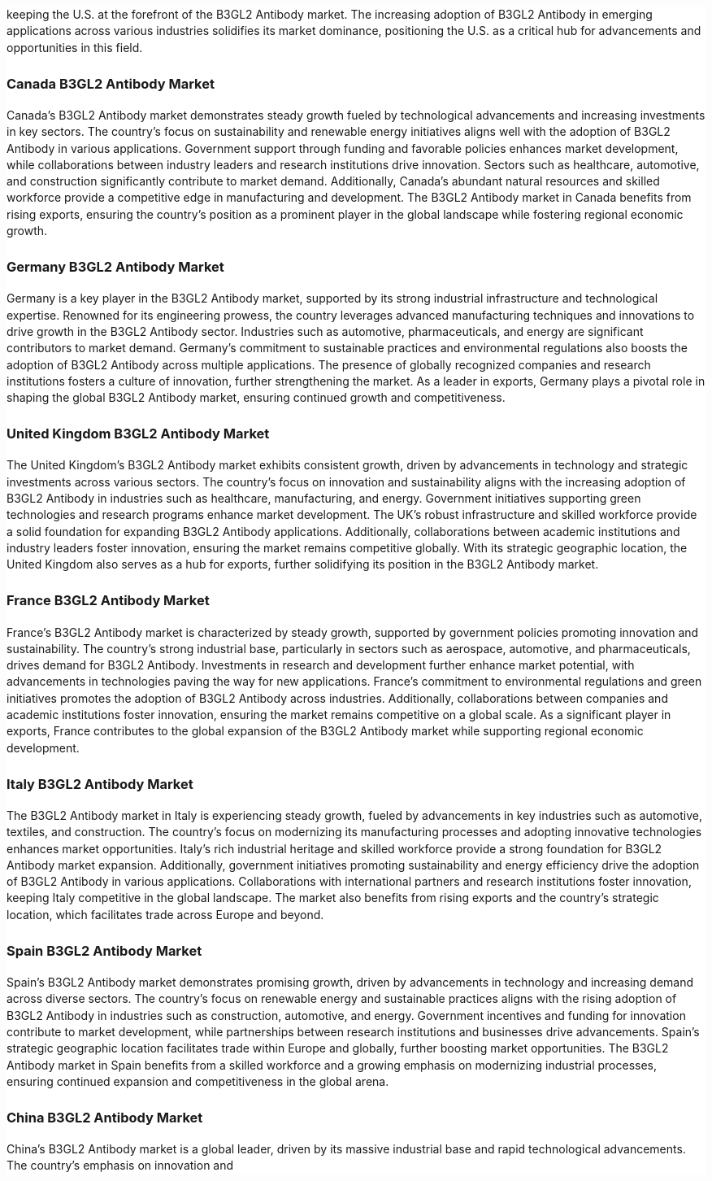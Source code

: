 keeping the U.S. at the forefront of the B3GL2 Antibody market. The increasing adoption of B3GL2 Antibody in emerging applications across various industries solidifies its market dominance, positioning the U.S. as a critical hub for advancements and opportunities in this field.</p><h3>Canada B3GL2 Antibody Market</h3><p>Canada&rsquo;s B3GL2 Antibody market demonstrates steady growth fueled by technological advancements and increasing investments in key sectors. The country&rsquo;s focus on sustainability and renewable energy initiatives aligns well with the adoption of B3GL2 Antibody in various applications. Government support through funding and favorable policies enhances market development, while collaborations between industry leaders and research institutions drive innovation. Sectors such as healthcare, automotive, and construction significantly contribute to market demand. Additionally, Canada&rsquo;s abundant natural resources and skilled workforce provide a competitive edge in manufacturing and development. The B3GL2 Antibody market in Canada benefits from rising exports, ensuring the country&rsquo;s position as a prominent player in the global landscape while fostering regional economic growth.</p><h3>Germany B3GL2 Antibody Market</h3><p>Germany is a key player in the B3GL2 Antibody market, supported by its strong industrial infrastructure and technological expertise. Renowned for its engineering prowess, the country leverages advanced manufacturing techniques and innovations to drive growth in the B3GL2 Antibody sector. Industries such as automotive, pharmaceuticals, and energy are significant contributors to market demand. Germany&rsquo;s commitment to sustainable practices and environmental regulations also boosts the adoption of B3GL2 Antibody across multiple applications. The presence of globally recognized companies and research institutions fosters a culture of innovation, further strengthening the market. As a leader in exports, Germany plays a pivotal role in shaping the global B3GL2 Antibody market, ensuring continued growth and competitiveness.</p><h3>United Kingdom B3GL2 Antibody Market</h3><p>The United Kingdom&rsquo;s B3GL2 Antibody market exhibits consistent growth, driven by advancements in technology and strategic investments across various sectors. The country&rsquo;s focus on innovation and sustainability aligns with the increasing adoption of B3GL2 Antibody in industries such as healthcare, manufacturing, and energy. Government initiatives supporting green technologies and research programs enhance market development. The UK&rsquo;s robust infrastructure and skilled workforce provide a solid foundation for expanding B3GL2 Antibody applications. Additionally, collaborations between academic institutions and industry leaders foster innovation, ensuring the market remains competitive globally. With its strategic geographic location, the United Kingdom also serves as a hub for exports, further solidifying its position in the B3GL2 Antibody market.</p><h3>France B3GL2 Antibody Market</h3><p>France&rsquo;s B3GL2 Antibody market is characterized by steady growth, supported by government policies promoting innovation and sustainability. The country&rsquo;s strong industrial base, particularly in sectors such as aerospace, automotive, and pharmaceuticals, drives demand for B3GL2 Antibody. Investments in research and development further enhance market potential, with advancements in technologies paving the way for new applications. France&rsquo;s commitment to environmental regulations and green initiatives promotes the adoption of B3GL2 Antibody across industries. Additionally, collaborations between companies and academic institutions foster innovation, ensuring the market remains competitive on a global scale. As a significant player in exports, France contributes to the global expansion of the B3GL2 Antibody market while supporting regional economic development.</p><h3>Italy B3GL2 Antibody Market</h3><p>The B3GL2 Antibody market in Italy is experiencing steady growth, fueled by advancements in key industries such as automotive, textiles, and construction. The country&rsquo;s focus on modernizing its manufacturing processes and adopting innovative technologies enhances market opportunities. Italy&rsquo;s rich industrial heritage and skilled workforce provide a strong foundation for B3GL2 Antibody market expansion. Additionally, government initiatives promoting sustainability and energy efficiency drive the adoption of B3GL2 Antibody in various applications. Collaborations with international partners and research institutions foster innovation, keeping Italy competitive in the global landscape. The market also benefits from rising exports and the country&rsquo;s strategic location, which facilitates trade across Europe and beyond.</p><h3>Spain B3GL2 Antibody Market</h3><p>Spain&rsquo;s B3GL2 Antibody market demonstrates promising growth, driven by advancements in technology and increasing demand across diverse sectors. The country&rsquo;s focus on renewable energy and sustainable practices aligns with the rising adoption of B3GL2 Antibody in industries such as construction, automotive, and energy. Government incentives and funding for innovation contribute to market development, while partnerships between research institutions and businesses drive advancements. Spain&rsquo;s strategic geographic location facilitates trade within Europe and globally, further boosting market opportunities. The B3GL2 Antibody market in Spain benefits from a skilled workforce and a growing emphasis on modernizing industrial processes, ensuring continued expansion and competitiveness in the global arena.</p><h3>China B3GL2 Antibody Market</h3><p>China&rsquo;s B3GL2 Antibody market is a global leader, driven by its massive industrial base and rapid technological advancements. The country&rsquo;s emphasis on innovation and